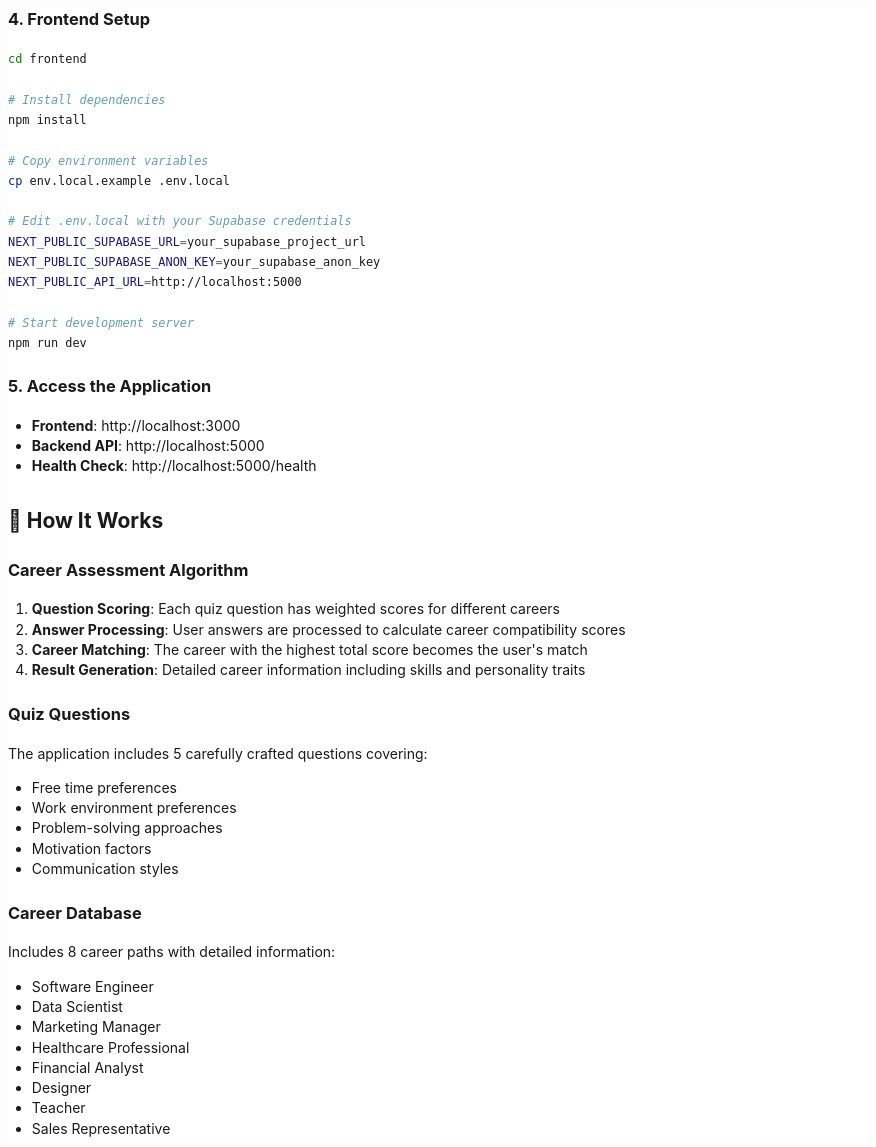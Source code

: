 
### 4. Frontend Setup

```bash
cd frontend

# Install dependencies
npm install

# Copy environment variables
cp env.local.example .env.local

# Edit .env.local with your Supabase credentials
NEXT_PUBLIC_SUPABASE_URL=your_supabase_project_url
NEXT_PUBLIC_SUPABASE_ANON_KEY=your_supabase_anon_key
NEXT_PUBLIC_API_URL=http://localhost:5000

# Start development server
npm run dev
```

### 5. Access the Application

- **Frontend**: http://localhost:3000
- **Backend API**: http://localhost:5000
- **Health Check**: http://localhost:5000/health

## 🎯 How It Works

### Career Assessment Algorithm

1. **Question Scoring**: Each quiz question has weighted scores for different careers
2. **Answer Processing**: User answers are processed to calculate career compatibility scores
3. **Career Matching**: The career with the highest total score becomes the user's match
4. **Result Generation**: Detailed career information including skills and personality traits

### Quiz Questions

The application includes 5 carefully crafted questions covering:
- Free time preferences
- Work environment preferences
- Problem-solving approaches
- Motivation factors
- Communication styles

### Career Database

Includes 8 career paths with detailed information:
- Software Engineer
- Data Scientist
- Marketing Manager
- Healthcare Professional
- Financial Analyst
- Designer
- Teacher
- Sales Representative
